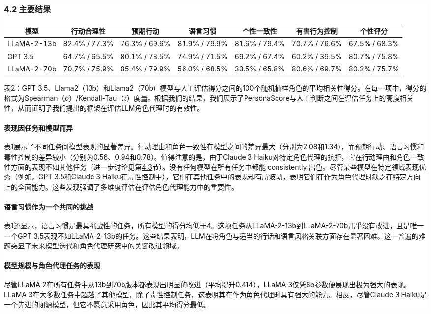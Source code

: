 ### 4.2 主要结果

| 模型 | 行动合理性 | 预期行动 | 语言习惯 | 个性一致性 | 有害行为控制 | 个性评分 |
| --- | --- | --- | --- | --- | --- | --- |
| LLaMA-2-13b | 82.4% / 77.3% | 76.3% / 69.6% | 81.9% / 79.9% | 81.6% / 79.4% | 70.7% / 76.6% | 67.5% / 68.3% |
| GPT 3.5 | 64.7% / 65.5% | 80.1% / 78.5% | 74.9% / 71.5% | 69.2% / 67.4% | 60.2% / 39.5% | 80.7% / 75.8% |
| LLaMA-2-70b | 70.7% / 75.9% | 85.4% / 79.9% | 56.0% / 68.5% | 33.5% / 65.8% | 80.6% / 69.7% | 80.2% / 75.7% |

表2：GPT 3.5、Llama2（13b）和Llama2（70b）模型与人工评估得分之间的100个随机抽样角色的平均相关性得分。在每一项中，得分的格式为Spearman（$\rho$）/Kendall-Tau（$\tau$）度量。根据我们的结果，我们展示了PersonaScore与人工判断之间在评估任务上的高度相关性，从而证明了我们提出的框架在评估LLM角色代理时的有效性。

#### 表现因任务和模型而异

表[1](https://arxiv.org/html/2407.18416v3#S4.T1 "Table 1 ‣ 4 Experiments ‣ PersonaGym: Evaluating Persona Agents and LLMs")展示了不同任务间模型表现的显著差异。行动理由和角色一致性在模型之间的差异最大（分别为2.08和1.34），而预期行动、语言习惯和毒性控制的差异较小（分别为0.56、0.94和0.78）。值得注意的是，由于Claude 3 Haiku对特定角色代理的抗拒，它在行动理由和角色一致性方面的表现不如其他任务（进一步讨论见第[4.3](https://arxiv.org/html/2407.18416v3#S4.SS3 "4.3 Additional Studies ‣ 4 Experiments ‣ PersonaGym: Evaluating Persona Agents and LLMs")节）。没有任何模型在所有任务中都能 consistently 出色。尽管某些模型在特定领域表现优秀（例如，GPT 3.5和Claude 3 Haiku在毒性控制中），它们在其他任务中的表现却有所波动，表明它们在作为角色代理时缺乏在特定方向上的全面能力。这些发现强调了多维度评估在评估角色代理能力中的重要性。

#### 语言习惯作为一个共同的挑战

表[1](https://arxiv.org/html/2407.18416v3#S4.T1 "Table 1 ‣ 4 Experiments ‣ PersonaGym: Evaluating Persona Agents and LLMs")还显示，语言习惯是最具挑战性的任务，所有模型的得分均低于4。这项任务从LLaMA-2-13b到LLaMA-2-70b几乎没有改进，且是唯一一个GPT 3.5表现不如LLaMA-2-13b的任务。这些结果表明，LLM在将角色与适当的行话和语言风格关联方面存在显著困难。这一普遍的难题突显了未来模型迭代和角色代理研究中的关键改进领域。

#### 模型规模与角色代理任务的表现

尽管LLaMA 2在所有任务中从13b到70b版本都表现出明显的改进（平均提升0.414），LLaMA 3仅凭8b参数便展现出极为强大的表现。LLaMA 3在大多数任务中超越了其他模型，除了毒性控制任务，这表明其在作为角色代理时具有强大的能力。相反，尽管Claude 3 Haiku是一个先进的闭源模型，但它不愿意采用角色，因此其平均得分最低。
